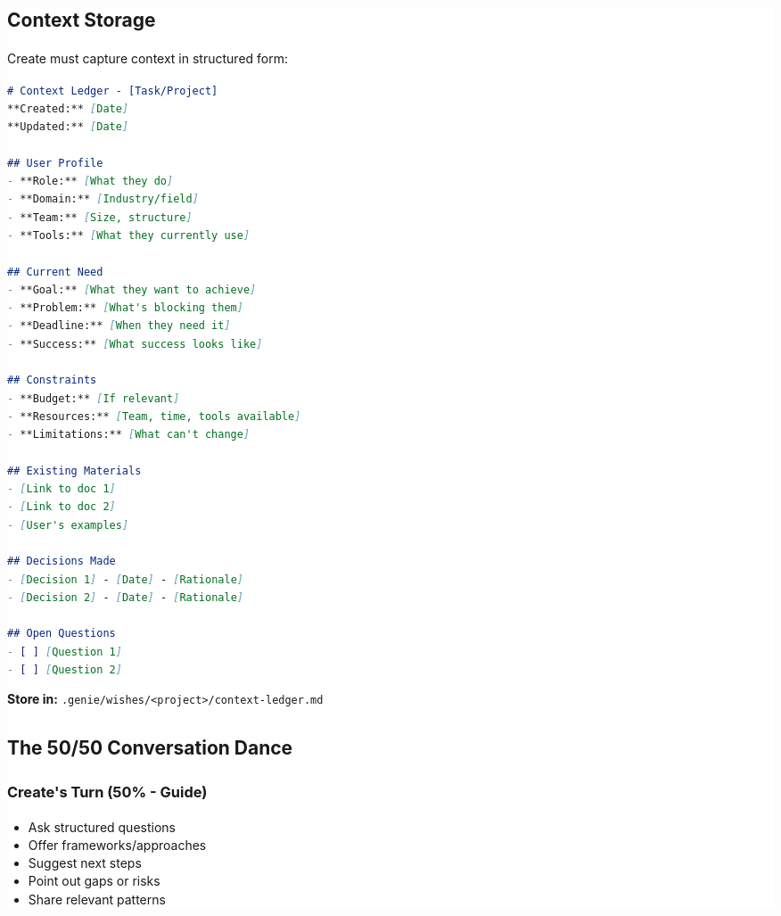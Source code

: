 ## Context Storage

Create must capture context in structured form:

```markdown
# Context Ledger - [Task/Project]
**Created:** [Date]
**Updated:** [Date]

## User Profile
- **Role:** [What they do]
- **Domain:** [Industry/field]
- **Team:** [Size, structure]
- **Tools:** [What they currently use]

## Current Need
- **Goal:** [What they want to achieve]
- **Problem:** [What's blocking them]
- **Deadline:** [When they need it]
- **Success:** [What success looks like]

## Constraints
- **Budget:** [If relevant]
- **Resources:** [Team, time, tools available]
- **Limitations:** [What can't change]

## Existing Materials
- [Link to doc 1]
- [Link to doc 2]
- [User's examples]

## Decisions Made
- [Decision 1] - [Date] - [Rationale]
- [Decision 2] - [Date] - [Rationale]

## Open Questions
- [ ] [Question 1]
- [ ] [Question 2]
```

**Store in:** `.genie/wishes/<project>/context-ledger.md`

## The 50/50 Conversation Dance

### Create's Turn (50% - Guide)
- Ask structured questions
- Offer frameworks/approaches
- Suggest next steps
- Point out gaps or risks
- Share relevant patterns
